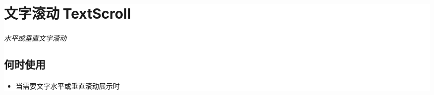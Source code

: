 # 文字滚动 TextScroll

<GlobalElement />

_水平或垂直文字滚动_

## 何时使用

- 当需要文字水平或垂直滚动展示时

<script setup lang="ts">
import { ref, reactive } from 'vue'
import type { TextScrollItem } from 'composed-ui'
const scrollItems = ref<TextScrollItem[]>([
  {
    title: '美国作家杰罗姆·大卫·塞林格创作的唯一一部长篇小说',
    href: 'https://Kitesource.blog.csdn.net',
    target: '_blank'
  },
  {
    title: '《麦田里的守望者》首次出版于1951年',
    href: 'https://Kitesource.blog.csdn.net',
    target: '_blank'
  },
  {
    title: '塞林格将故事的起止局限于16岁的中学生霍尔顿·考尔菲德从离开学校到纽约游荡的三天时间内'
  },
  {
    title: '并借鉴了意识流天马行空的写作方法，充分探索了一个十几岁少年的内心世界',
    href: 'https://Kitesource.blog.csdn.net',
    target: '_blank'
  },
  {
    title: '愤怒与焦虑是此书的两大主题，主人公的经历和思想在青少年中引起强烈共鸣',
    href: 'https://Kitesource.blog.csdn.net',
    target: '_blank'
  }
])
const singleItem: TextScrollItem = {
  title: '请用一只玫瑰纪念我 🌹'
}
const textScrollRef = ref()
const disabled = ref<boolean>(true)
const vertical = ref<boolean>(false)
const ellipsis = ref<boolean>(true)
function onClick(item: TextScrollItem) {
  // 获取点击的 item
  console.log('item', item)
}
function handleStart() {
  textScrollRef.value.start()
  disabled.value = true
}
function handleStop() {
  textScrollRef.value.stop()
  disabled.value = false
}
function handleReset() {
  textScrollRef.value.reset()
  disabled.value = true
}
const state = reactive({
  single: false,